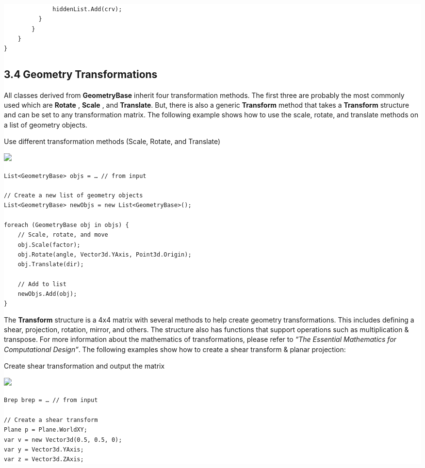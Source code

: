                   hiddenList.Add(crv);
              }
            }
        }
    }
    

## 3.4 Geometry Transformations

All classes derived from **GeometryBase** inherit four transformation methods.
The first three are probably the most commonly used which are **Rotate** ,
**Scale** , and **Translate**. But, there is also a generic **Transform**
method that takes a **Transform** structure and can be set to any
transformation matrix. The following example shows how to use the scale,
rotate, and translate methods on a list of geometry objects.

Use different transformation methods (Scale, Rotate, and Translate)

![](geo_transform.png)

    
    
    List<GeometryBase> objs = … // from input 
    
    // Create a new list of geometry objects
    List<GeometryBase> newObjs = new List<GeometryBase>();
    
    foreach (GeometryBase obj in objs) {
        // Scale, rotate, and move
        obj.Scale(factor);
        obj.Rotate(angle, Vector3d.YAxis, Point3d.Origin);
        obj.Translate(dir);
    
        // Add to list
        newObjs.Add(obj);
    }
    

The **Transform** structure is a 4x4 matrix with several methods to help
create geometry transformations. This includes defining a shear, projection,
rotation, mirror, and others. The structure also has functions that support
operations such as multiplication & transpose. For more information about the
mathematics of transformations, please refer to _“The Essential Mathematics
for Computational Design”_. The following examples show how to create a shear
transform & planar projection:

Create shear transformation and output the matrix

![](geo_shear.png)

    
    
    Brep brep = … // from input 
    
    // Create a shear transform
    Plane p = Plane.WorldXY;
    var v = new Vector3d(0.5, 0.5, 0);
    var y = Vector3d.YAxis;
    var z = Vector3d.ZAxis;
    